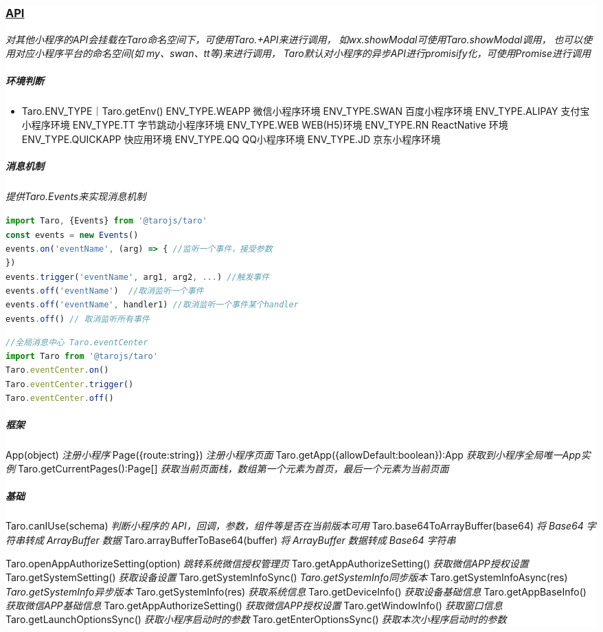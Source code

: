 

### [API](https://taro-docs.jd.com/taro/docs/apis/)
  *对其他小程序的API会挂载在Taro命名空间下，可使用Taro.+API来进行调用，
  如wx.showModal可使用Taro.showModal调用，
  也可以使用对应小程序平台的命名空间(如 my、swan、tt等)来进行调用，
  Taro默认对小程序的异步API进行promisify化，可使用Promise进行调用*

##### 环境判断
- Taro.ENV_TYPE｜Taro.getEnv()
  ENV_TYPE.WEAPP			微信小程序环境
  ENV_TYPE.SWAN			百度小程序环境
  ENV_TYPE.ALIPAY 		支付宝小程序环境
  ENV_TYPE.TT 				字节跳动小程序环境
  ENV_TYPE.WEB 			WEB(H5)环境
  ENV_TYPE.RN 				ReactNative 环境
  ENV_TYPE.QUICKAPP 	快应用环境
  ENV_TYPE.QQ 				QQ小程序环境
  ENV_TYPE.JD 					京东小程序环境

##### 消息机制
  *提供Taro.Events来实现消息机制*
  ```jsx
  import Taro, {Events} from '@tarojs/taro'
  const events = new Events()
  events.on('eventName', (arg) => { //监听一个事件，接受参数
  })
  events.trigger('eventName', arg1, arg2, ...) //触发事件
  events.off('eventName')  //取消监听一个事件
  events.off('eventName', handler1) //取消监听一个事件某个handler
  events.off() // 取消监听所有事件
  ```
  ```jsx
  //全局消息中心 Taro.eventCenter
  import Taro from '@tarojs/taro'
  Taro.eventCenter.on()
  Taro.eventCenter.trigger()
  Taro.eventCenter.off()
  ```

##### 框架
App(object)  *注册小程序*
Page({route:string})  *注册小程序页面*
Taro.getApp({allowDefault:boolean}):App  *获取到小程序全局唯一App实例*
Taro.getCurrentPages():Page[]  *获取当前页面栈，数组第一个元素为首页，最后一个元素为当前页面*

##### 基础
Taro.canIUse(schema)  *判断小程序的 API，回调，参数，组件等是否在当前版本可用*
Taro.base64ToArrayBuffer(base64)  *将 Base64 字符串转成 ArrayBuffer 数据*
Taro.arrayBufferToBase64(buffer)  *将 ArrayBuffer 数据转成 Base64 字符串*

Taro.openAppAuthorizeSetting(option)  *跳转系统微信授权管理页*
Taro.getAppAuthorizeSetting()  *获取微信APP授权设置*
Taro.getSystemSetting()  *获取设备设置*
Taro.getSystemInfoSync()  *Taro.getSystemInfo同步版本*
Taro.getSystemInfoAsync(res)  *Taro.getSystemInfo异步版本*
Taro.getSystemInfo(res)  *获取系统信息*
Taro.getDeviceInfo()  *获取设备基础信息*
Taro.getAppBaseInfo()  *获取微信APP基础信息*
Taro.getAppAuthorizeSetting()  *获取微信APP授权设置*
Taro.getWindowInfo()  *获取窗口信息*
Taro.getLaunchOptionsSync()  *获取小程序启动时的参数*
Taro.getEnterOptionsSync()  *获取本次小程序启动时的参数*
